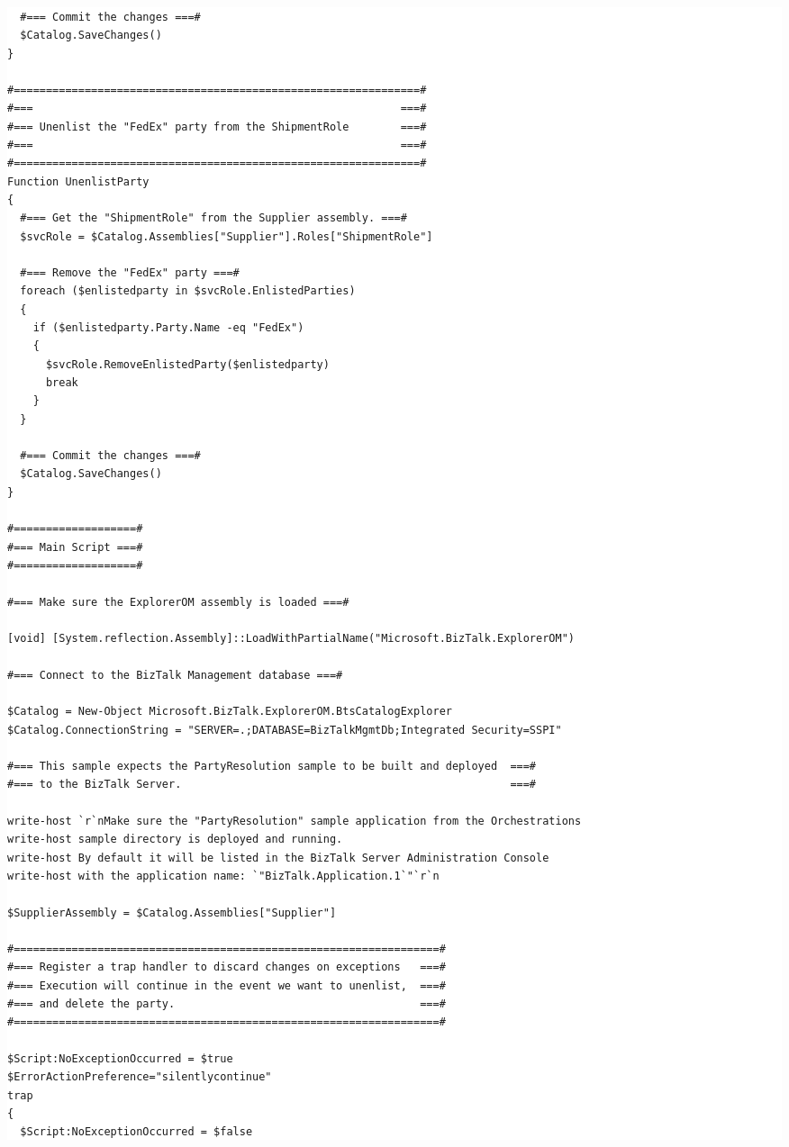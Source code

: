 ```  
  #=== Commit the changes ===#  
  $Catalog.SaveChanges()  
}  

#===============================================================#  
#===                                                         ===#  
#=== Unenlist the "FedEx" party from the ShipmentRole        ===#  
#===                                                         ===#  
#===============================================================#  
Function UnenlistParty  
{  
  #=== Get the "ShipmentRole" from the Supplier assembly. ===#  
  $svcRole = $Catalog.Assemblies["Supplier"].Roles["ShipmentRole"]  

  #=== Remove the "FedEx" party ===#  
  foreach ($enlistedparty in $svcRole.EnlistedParties)  
  {  
    if ($enlistedparty.Party.Name -eq "FedEx")  
    {  
      $svcRole.RemoveEnlistedParty($enlistedparty)  
      break  
    }  
  }  

  #=== Commit the changes ===#  
  $Catalog.SaveChanges()  
}  

#===================#  
#=== Main Script ===#  
#===================#  

#=== Make sure the ExplorerOM assembly is loaded ===#  

[void] [System.reflection.Assembly]::LoadWithPartialName("Microsoft.BizTalk.ExplorerOM")  

#=== Connect to the BizTalk Management database ===#  

$Catalog = New-Object Microsoft.BizTalk.ExplorerOM.BtsCatalogExplorer  
$Catalog.ConnectionString = "SERVER=.;DATABASE=BizTalkMgmtDb;Integrated Security=SSPI"  

#=== This sample expects the PartyResolution sample to be built and deployed  ===#  
#=== to the BizTalk Server.                                                   ===#  

write-host `r`nMake sure the "PartyResolution" sample application from the Orchestrations   
write-host sample directory is deployed and running.  
write-host By default it will be listed in the BizTalk Server Administration Console  
write-host with the application name: `"BizTalk.Application.1`"`r`n  

$SupplierAssembly = $Catalog.Assemblies["Supplier"]  

#==================================================================#  
#=== Register a trap handler to discard changes on exceptions   ===#  
#=== Execution will continue in the event we want to unenlist,  ===#  
#=== and delete the party.                                      ===#  
#==================================================================#  

$Script:NoExceptionOccurred = $true  
$ErrorActionPreference="silentlycontinue"  
trap   
{   
  $Script:NoExceptionOccurred = $false  
```